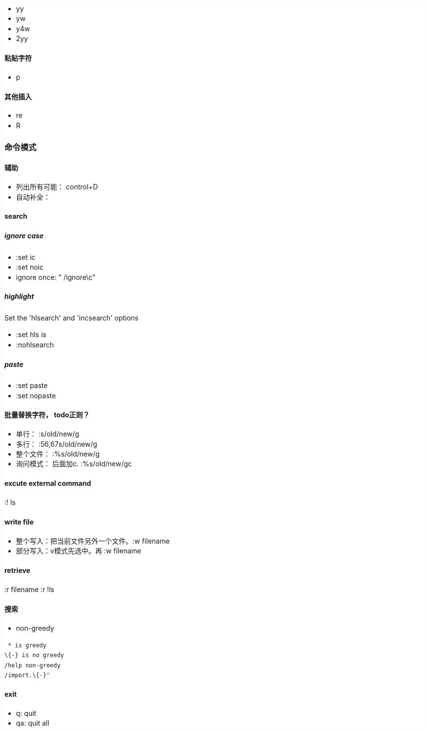 * yy
* yw
* y4w
* 2yy
#### 粘贴字符
* p
#### 其他插入
* re
* R

### 命令模式
#### 辅助
* 列出所有可能： control+D
* 自动补全：<TAB>
#### search
##### ignore case
* :set ic
* :set noic
* ignore once:   " /ignore\c"
##### highlight
Set the 'hlsearch' and 'incsearch' options
* :set hls is
* :nohlsearch
##### paste
* :set paste
* :set nopaste
#### 批量替换字符， todo正则？
* 单行：   :s/old/new/g
* 多行：   :56,67s/old/new/g
* 整个文件：   :%s/old/new/g
* 询问模式： 后面加c.     :%s/old/new/gc
#### excute external command
:! ls
#### write file
* 整个写入：把当前文件另外一个文件。:w filename
* 部分写入：v模式先选中。再 :w filename
#### retrieve
:r filename
:r !ls
#### 搜索
* non-greedy
``` bash
 * is greedy
\{-} is no greedy
/help non-greedy
/import.\{-}"
```
#### exit
* q: quit
* qa: quit all
